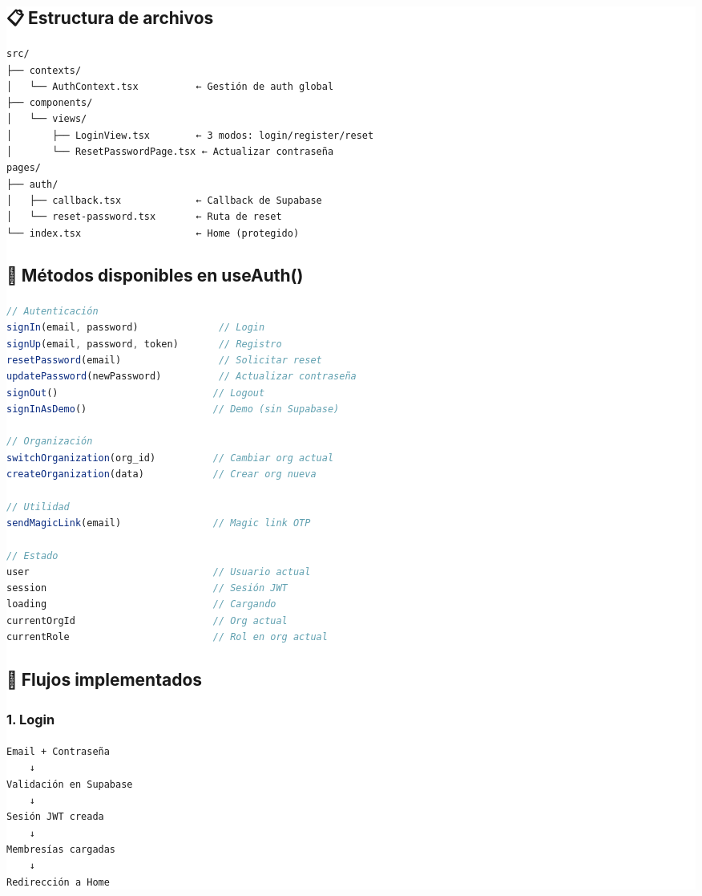 ## 📋 Estructura de archivos

```
src/
├── contexts/
│   └── AuthContext.tsx          ← Gestión de auth global
├── components/
│   └── views/
│       ├── LoginView.tsx        ← 3 modos: login/register/reset
│       └── ResetPasswordPage.tsx ← Actualizar contraseña
pages/
├── auth/
│   ├── callback.tsx             ← Callback de Supabase
│   └── reset-password.tsx       ← Ruta de reset
└── index.tsx                    ← Home (protegido)
```

## 🔑 Métodos disponibles en useAuth()

```typescript
// Autenticación
signIn(email, password)              // Login
signUp(email, password, token)       // Registro
resetPassword(email)                 // Solicitar reset
updatePassword(newPassword)          // Actualizar contraseña
signOut()                           // Logout
signInAsDemo()                      // Demo (sin Supabase)

// Organización
switchOrganization(org_id)          // Cambiar org actual
createOrganization(data)            // Crear org nueva

// Utilidad
sendMagicLink(email)                // Magic link OTP

// Estado
user                                // Usuario actual
session                             // Sesión JWT
loading                             // Cargando
currentOrgId                        // Org actual
currentRole                         // Rol en org actual
```

## 🔐 Flujos implementados

### 1. Login
```
Email + Contraseña
    ↓
Validación en Supabase
    ↓
Sesión JWT creada
    ↓
Membresías cargadas
    ↓
Redirección a Home
```
